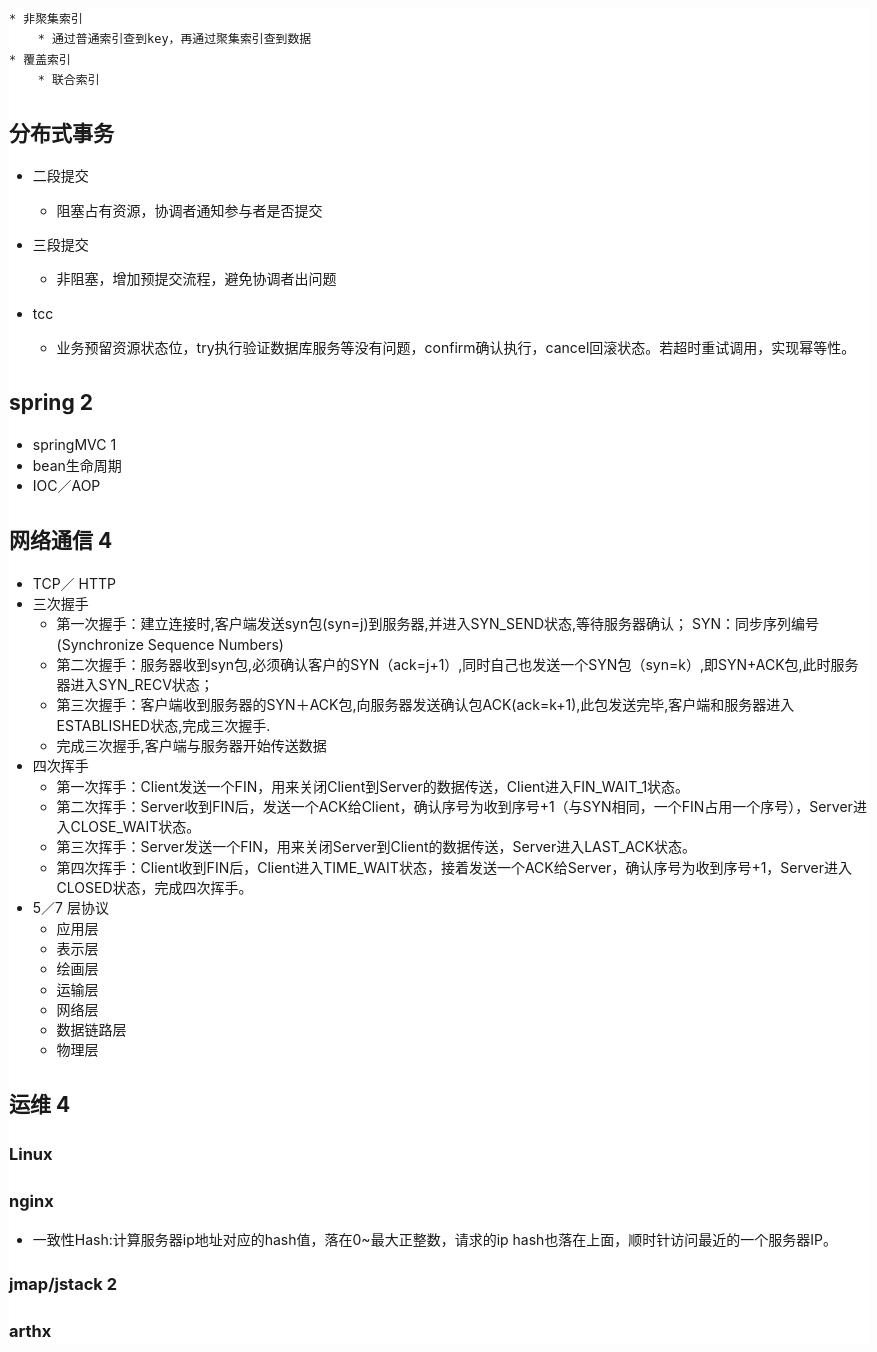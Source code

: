     * 非聚集索引
        * 通过普通索引查到key，再通过聚集索引查到数据
    * 覆盖索引
        * 联合索引

## 分布式事务
* 二段提交
    * 阻塞占有资源，协调者通知参与者是否提交
    
* 三段提交
    * 非阻塞，增加预提交流程，避免协调者出问题
* tcc
    * 业务预留资源状态位，try执行验证数据库服务等没有问题，confirm确认执行，cancel回滚状态。若超时重试调用，实现幂等性。

## spring 2
* springMVC 1
* bean生命周期
* IOC／AOP

## 网络通信 4
* TCP／ HTTP
* 三次握手
    * 第一次握手：建立连接时,客户端发送syn包(syn=j)到服务器,并进入SYN_SEND状态,等待服务器确认； SYN：同步序列编号(Synchronize Sequence Numbers)
    * 第二次握手：服务器收到syn包,必须确认客户的SYN（ack=j+1）,同时自己也发送一个SYN包（syn=k）,即SYN+ACK包,此时服务器进入SYN_RECV状态； 
    * 第三次握手：客户端收到服务器的SYN＋ACK包,向服务器发送确认包ACK(ack=k+1),此包发送完毕,客户端和服务器进入ESTABLISHED状态,完成三次握手.
    * 完成三次握手,客户端与服务器开始传送数据
* 四次挥手
    * 第一次挥手：Client发送一个FIN，用来关闭Client到Server的数据传送，Client进入FIN_WAIT_1状态。
    * 第二次挥手：Server收到FIN后，发送一个ACK给Client，确认序号为收到序号+1（与SYN相同，一个FIN占用一个序号），Server进入CLOSE_WAIT状态。
    * 第三次挥手：Server发送一个FIN，用来关闭Server到Client的数据传送，Server进入LAST_ACK状态。
    * 第四次挥手：Client收到FIN后，Client进入TIME_WAIT状态，接着发送一个ACK给Server，确认序号为收到序号+1，Server进入CLOSED状态，完成四次挥手。
* 5／7 层协议
    * 应用层
    * 表示层
    * 绘画层
    * 运输层
    * 网络层
    * 数据链路层
    * 物理层

## 运维 4
### Linux
### nginx
* 一致性Hash:计算服务器ip地址对应的hash值，落在0~最大正整数，请求的ip hash也落在上面，顺时针访问最近的一个服务器IP。

### jmap/jstack 2
### arthx
